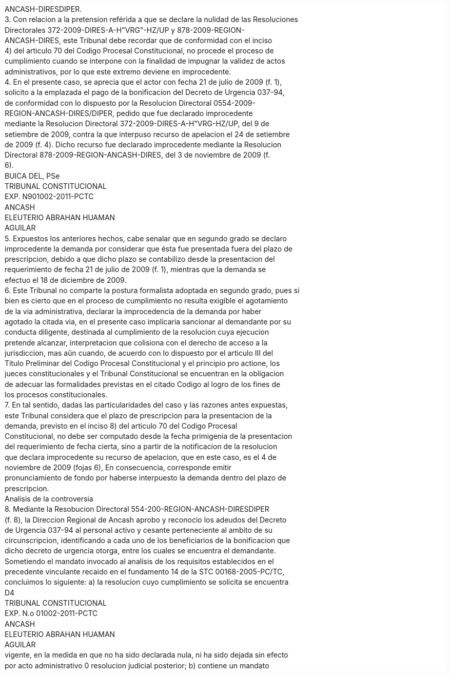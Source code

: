 ANCASH-DIRESDIPER.  
3. Con relacion a la pretension reférida a que se declare la nulidad de las Resoluciones  
Directorales 372-2009-DIRES-A-H"VRG"-HZ/UP y 878-2009-REGION-  
ANCASH-DIRES, este Tribunal debe recordar que de conformidad con el inciso  
4) del articulo 70 del Codigo Procesal Constitucional, no procede el proceso de  
cumplimiento cuando se interpone con la finalidad de impugnar la validez de actos  
administrativos, por lo que este extremo deviene en improcedente.  
4. En el presente caso, se aprecia que el actor con fecha 21 de julio de 2009 (f. 1),  
solicito a la emplazada el pago de la bonificacion del Decreto de Urgencia 037-94,  
de conformidad con lo dispuesto por la Resolucion Directoral 0554-2009-  
REGION-ANCASH-DIRES/DIPER, pedido que fue declarado improcedente  
mediante la Resolucion Directoral 372-2009-DIRES-A-H"VRG-HZ/UP, del 9 de  
setiembre de 2009, contra la que interpuso recurso de apelacion el 24 de setiembre  
de 2009 (f. 4). Dicho recurso fue declarado improcedente mediante la Resolucion  
Directoral 878-2009-REGION-ANCASH-DIRES, del 3 de noviembre de 2009 (f.  
6).  
BUICA DEL, PSe  
TRIBUNAL CONSTITUCIONAL  
EXP. N901002-2011-PCTC  
ANCASH  
ELEUTERIO ABRAHAN HUAMAN  
AGUILAR  
5. Expuestos los anteriores hechos, cabe senalar que en segundo grado se declaro  
improcedente la demanda por considerar que ésta fue presentada fuera del plazo de  
prescripcion, debido a que dicho plazo se contabilizo desde la presentacion del  
requerimiento de fecha 21 de julio de 2009 (f. 1), mientras que la demanda se  
efectuo el 18 de diciembre de 2009.  
6. Este Tribunal no comparte la postura formalista adoptada en segundo grado, pues si  
bien es cierto que en el proceso de cumplimiento no resulta exigible el agotamiento  
de la via administrativa, declarar la improcedencia de la demanda por haber  
agotado la citada via, en el presente caso implicaria sancionar al demandante por su  
conducta diligente, destinada al cumplimiento de la resolucion cuya ejecucion  
pretende alcanzar, interpretacion que colisiona con el derecho de acceso a la  
jurisdiccion, mas aûn cuando, de acuerdo con lo dispuesto por el articulo III del  
Titulo Preliminar del Codigo Procesal Constitucional y el principio pro actione, los  
jueces constitucionales y el Tribunal Constitucional se encuentran en la obligacion  
de adecuar las formalidades previstas en el citado Codigo al logro de los fines de  
los procesos constitucionales.  
7. En tal sentido, dadas las particularidades del caso y las razones antes expuestas,  
este Tribunal considera que el plazo de prescripcion para la presentacion de la  
demanda, previsto en el inciso 8) del articulo 70 del Codigo Procesal  
Constitucional, no debe ser computado desde la fecha primigenia de la presentacion  
del requerimiento de fecha cierta, sino a partir de la notificacion de la resolucion  
que declara improcedente su recurso de apelacion, que en este caso, es el 4 de  
noviembre de 2009 (fojas 6), En consecuencia, corresponde emitir  
pronunciamiento de fondo por haberse interpuesto la demanda dentro del plazo de  
prescripcion.  
Analisis de la controversia  
8. Mediante la Resobucion Directoral 554-200-REGION-ANCASH-DIRESDIPER  
(f. 8), la Direccion Regional de Ancash aprobo y reconocio los adeudos del Decreto  
de Urgencia 037-94 al personal activo y cesante perteneciente al ambito de su  
circunscripcion, identificando a cada uno de los beneficiarios de la bonificacion que  
dicho decreto de urgencia otorga, entre los cuales se encuentra el demandante.  
Sometiendo el mandato invocado al analisis de los requisitos establecidos en el  
precedente vinculante recaido en el fundamento 14 de la STC 00168-2005-PC/TC,  
concluimos lo siguiente: a) la resolucion cuyo cumplimiento se solicita se encuentra  
D4  
TRIBUNAL CONSTITUCIONAL  
EXP. N.o 01002-2011-PCTC  
ANCASH  
ELEUTERIO ABRAHAN HUAMAN  
AGUILAR  
vigente, en la medida en que no ha sido declarada nula, ni ha sido dejada sin efecto  
por acto administrativo 0 resolucion judicial posterior; b) contiene un mandato  